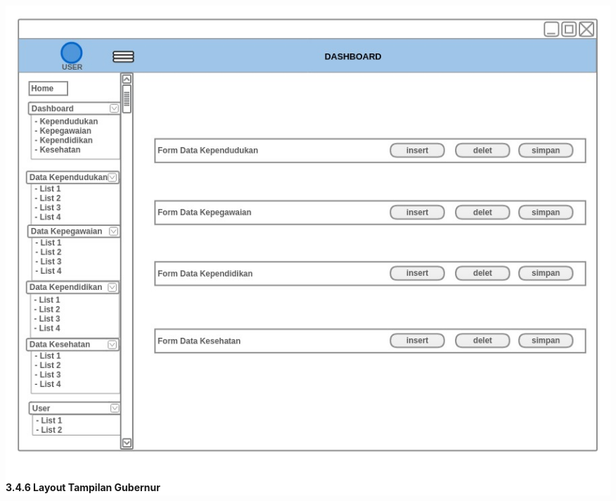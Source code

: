 [![dashboard-admin](../images/dashboard-admin.jpg)](../images/dashboard-admin.jpg)
#### 3.4.6 Layout Tampilan Gubernur